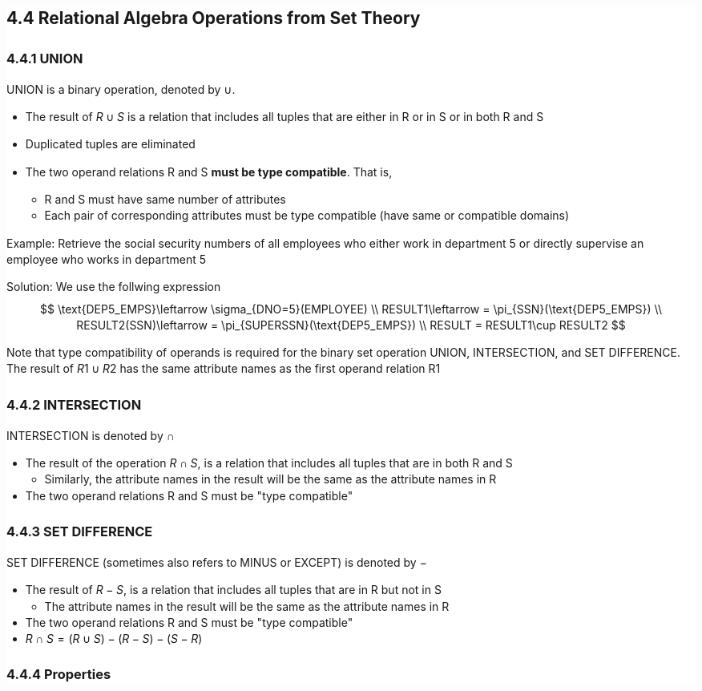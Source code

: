 

## 4.4 Relational Algebra Operations from Set Theory

### 4.4.1 UNION

UNION is a binary operation, denoted by $\cup$. 

- The result of $R\cup S$ is a relation that includes all tuples that are either in R or in S or in both R and S

- Duplicated tuples are eliminated
- The two operand relations R and S **must be type compatible**. That is,
  - R and S must have same number of attributes
  - Each pair of corresponding attributes must be type compatible (have same or compatible domains)



Example: Retrieve the social security numbers of all employees who either work in department 5 or directly supervise an employee who works in department 5

Solution: We use the follwing expression
$$
\text{DEP5_EMPS}\leftarrow \sigma_{DNO=5}(EMPLOYEE) \\
RESULT1\leftarrow = \pi_{SSN}(\text{DEP5_EMPS}) \\
RESULT2(SSN)\leftarrow = \pi_{SUPERSSN}(\text{DEP5_EMPS}) \\
RESULT = RESULT1\cup RESULT2
$$


Note that type compatibility of operands is required for the binary set operation UNION, INTERSECTION, and SET DIFFERENCE. The result of $R1\cup R2$ has the same attribute names as the first operand relation R1



### 4.4.2 INTERSECTION

INTERSECTION is denoted by $\cap$

- The result of the operation $R\cap S$, is a relation that includes all tuples that are in both R and S
  - Similarly, the attribute names in the result will be the same as the attribute names in R
- The two operand relations R and S must be "type compatible"



### 4.4.3 SET DIFFERENCE

SET DIFFERENCE (sometimes also refers to MINUS or EXCEPT) is denoted by $-$

- The result of $R-S$, is a relation that includes all tuples that are in R but not in S
  - The attribute names in the result will be the same as the attribute names in R
- The two operand relations R and S must be "type compatible"
- $R\cap S=(R\cup S)-(R-S)-(S-R)​$



### 4.4.4 Properties
